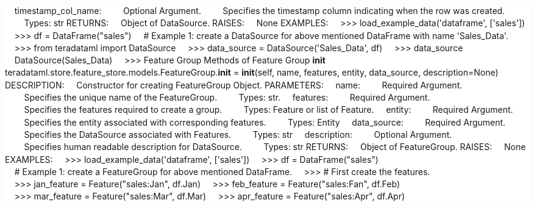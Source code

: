     timestamp_col_name:
        Optional Argument.
        Specifies the timestamp column indicating when the row was created.
        Types: str
RETURNS:
    Object of DataSource.
RAISES:
    None
EXAMPLES:
    >>> load_example_data('dataframe', ['sales'])
    >>> df = DataFrame("sales")
    # Example 1: create a DataSource for above mentioned DataFrame with name 'Sales_Data'.
    >>> from teradataml import DataSource
    >>> data_source = DataSource('Sales_Data', df)
    >>> data_source
    DataSource(Sales_Data)
    >>>
Feature Group
Methods of Feature Group
__init__
teradataml.store.feature_store.models.FeatureGroup.__init__ = __init__(self, name, features, entity, data_source, description=None)
DESCRIPTION:
    Constructor for creating FeatureGroup Object.
PARAMETERS:
    name:
        Required Argument.
        Specifies the unique name of the FeatureGroup.
        Types: str.
    features:
        Required Argument.
        Specifies the features required to create a group.
        Types: Feature or list of Feature.
    entity:
        Required Argument.
        Specifies the entity associated with corresponding features.
        Types: Entity
    data_source:
        Required Argument.
        Specifies the DataSource associated with Features.
        Types: str
    description:
        Optional Argument.
        Specifies human readable description for DataSource.
        Types: str
RETURNS:
    Object of FeatureGroup.
RAISES:
    None
EXAMPLES:
    >>> load_example_data('dataframe', ['sales'])
    >>> df = DataFrame("sales")
    # Example 1: create a FeatureGroup for above mentioned DataFrame.
    >>> # First create the features.
    >>> jan_feature = Feature("sales:Jan", df.Jan)
    >>> feb_feature = Feature("sales:Fan", df.Feb)
    >>> mar_feature = Feature("sales:Mar", df.Mar)
    >>> apr_feature = Feature("sales:Apr", df.Apr)